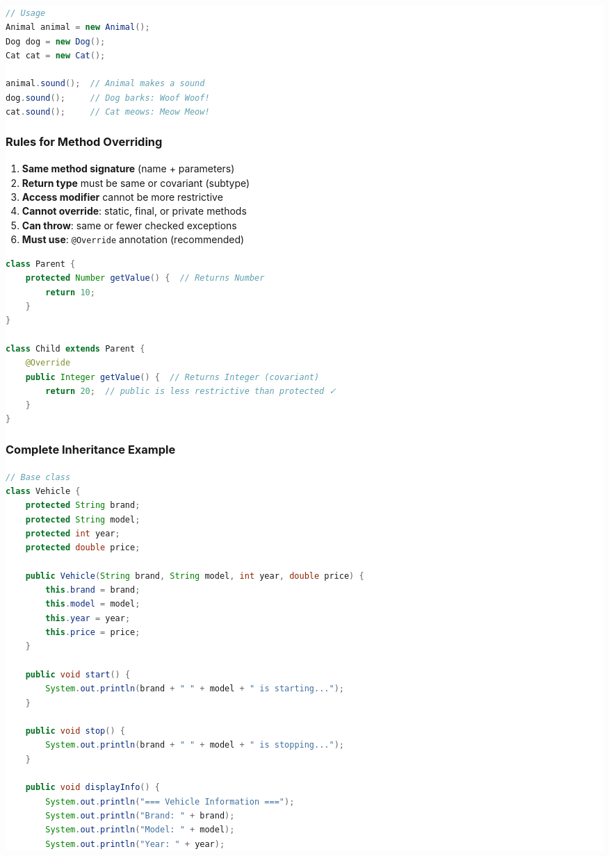 ```java
// Usage
Animal animal = new Animal();
Dog dog = new Dog();
Cat cat = new Cat();

animal.sound();  // Animal makes a sound
dog.sound();     // Dog barks: Woof Woof!
cat.sound();     // Cat meows: Meow Meow!
```

### Rules for Method Overriding

1. **Same method signature** (name + parameters)
2. **Return type** must be same or covariant (subtype)
3. **Access modifier** cannot be more restrictive
4. **Cannot override**: static, final, or private methods
5. **Can throw**: same or fewer checked exceptions
6. **Must use**: `@Override` annotation (recommended)

```java
class Parent {
    protected Number getValue() {  // Returns Number
        return 10;
    }
}

class Child extends Parent {
    @Override
    public Integer getValue() {  // Returns Integer (covariant)
        return 20;  // public is less restrictive than protected ✓
    }
}
```

### Complete Inheritance Example

```java
// Base class
class Vehicle {
    protected String brand;
    protected String model;
    protected int year;
    protected double price;
    
    public Vehicle(String brand, String model, int year, double price) {
        this.brand = brand;
        this.model = model;
        this.year = year;
        this.price = price;
    }
    
    public void start() {
        System.out.println(brand + " " + model + " is starting...");
    }
    
    public void stop() {
        System.out.println(brand + " " + model + " is stopping...");
    }
    
    public void displayInfo() {
        System.out.println("=== Vehicle Information ===");
        System.out.println("Brand: " + brand);
        System.out.println("Model: " + model);
        System.out.println("Year: " + year);
```